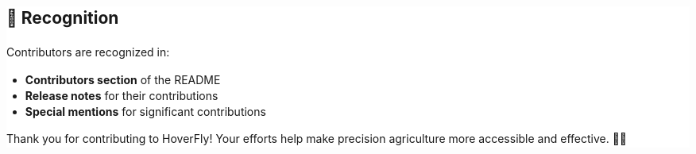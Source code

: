 ## 🎉 Recognition

Contributors are recognized in:

- **Contributors section** of the README
- **Release notes** for their contributions
- **Special mentions** for significant contributions

Thank you for contributing to HoverFly! Your efforts help make precision agriculture more accessible and effective. 🌱✨